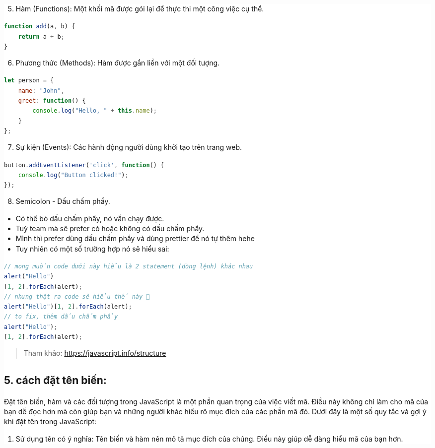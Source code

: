 5. Hàm (Functions): Một khối mã được gói lại để thực thi một công việc cụ thể.

```js
function add(a, b) {
    return a + b;
}

```

6. Phương thức (Methods): Hàm được gắn liền với một đối tượng.

``` js
let person = {
    name: "John",
    greet: function() {
        console.log("Hello, " + this.name);
    }
};

```

7. Sự kiện (Events): Các hành động người dùng khởi tạo trên trang web.

```js
button.addEventListener('click', function() {
    console.log("Button clicked!");
});

```

8. Semicolon - Dấu chấm phẩy.
- Có thể bỏ dấu chấm phẩy, nó vẫn chạy được.
- Tuỳ team mà sẽ prefer có hoặc không có dấu chấm phẩy.
- Mình thì prefer dùng dấu chấm phẩy và dùng prettier để nó tự thêm hehe
- Tuy nhiên có một số trường hợp nó sẽ hiểu sai:

```js
// mong muốn code dưới này hiểu là 2 statement (dòng lệnh) khác nhau
alert("Hello")
[1, 2].forEach(alert);
// nhưng thật ra code sẽ hiểu thế này 🤣
alert("Hello")[1, 2].forEach(alert);
// to fix, thêm dấu chấm phẩy
alert("Hello");
[1, 2].forEach(alert);

```

>Tham khảo: https://javascript.info/structure

## 5. cách đặt tên biến:

Đặt tên biến, hàm và các đối tượng trong JavaScript là một phần quan trọng của việc viết mã. Điều này không chỉ làm cho mã của bạn dễ đọc hơn mà còn giúp bạn và những người khác hiểu rõ mục đích của các phần mã đó. Dưới đây là một số quy tắc và gợi ý khi đặt tên trong JavaScript:

1. Sử dụng tên có ý nghĩa: Tên biến và hàm nên mô tả mục đích của chúng. Điều này giúp dễ dàng hiểu mã của bạn hơn.
